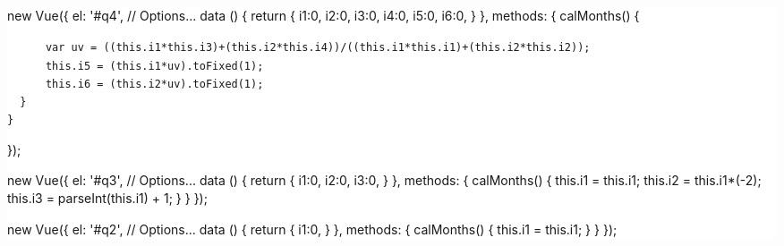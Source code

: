   new Vue({
    el: '#q4',
    // Options...
    data () {
      return {
        i1:0,
        i2:0,
        i3:0,
        i4:0,
        i5:0,
        i6:0,
      }
    },
    methods: {
      calMonths() {

          var uv = ((this.i1*this.i3)+(this.i2*this.i4))/((this.i1*this.i1)+(this.i2*this.i2));
          this.i5 = (this.i1*uv).toFixed(1);
          this.i6 = (this.i2*uv).toFixed(1);
      }
    }
  }); 

  new Vue({
    el: '#q3',
    // Options...
    data () {
      return {
        i1:0,
        i2:0,
        i3:0,
      }
    },
    methods: {
      calMonths() {
          this.i1 = this.i1;
          this.i2 = this.i1*(-2);
          this.i3 = parseInt(this.i1) + 1;
      }
    }
  });    

  new Vue({
    el: '#q2',
    // Options...
    data () {
      return {
        i1:0,
      }
    },
    methods: {
      calMonths() {
          this.i1 = this.i1;
      }
    }
  });
  